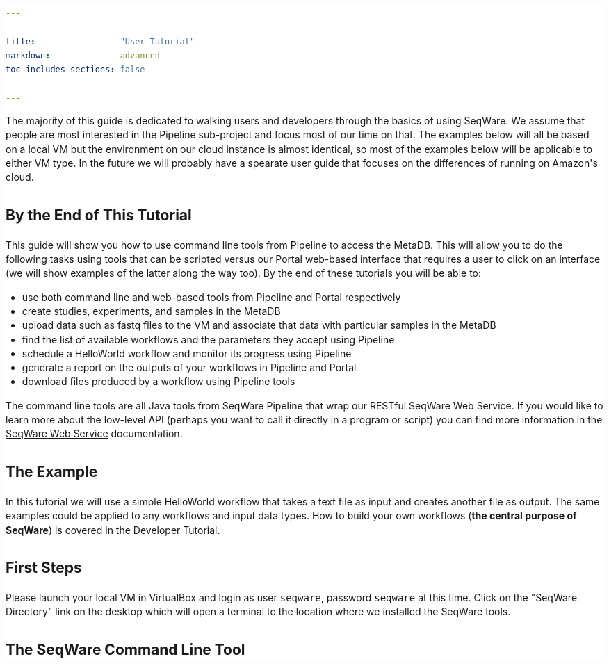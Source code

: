 ```yaml
---

title:                 "User Tutorial"
markdown:              advanced
toc_includes_sections: false

---
```


The majority of this guide is dedicated to walking users and developers through the basics of using SeqWare. We assume that people are most interested in the Pipeline sub-project and focus most of our time on that.  The examples below will all be based on a local VM but the environment on our cloud instance is almost identical, so most of the examples below will be applicable to either VM type. In the future we will probably have a spearate user guide that focuses on the differences of running on Amazon's cloud.

## By the End of This Tutorial

This guide will show you how to use command line tools from Pipeline to access the MetaDB. This will allow you to do the following tasks using tools that can be scripted versus our Portal web-based interface that requires a user to click on an interface (we will show examples of the latter along the way too). By the end of these tutorials you will be able to:

* use both command line and web-based tools from Pipeline and Portal respectively
* create studies, experiments, and samples in the MetaDB
* upload data such as fastq files to the VM and associate that data with particular samples in the MetaDB
* find the list of available workflows and the parameters they accept using Pipeline
* schedule a HelloWorld workflow and monitor its progress using Pipeline
* generate a report on the outputs of your workflows in Pipeline and Portal
* download files produced by a workflow using Pipeline tools

The command line tools are all Java tools from SeqWare Pipeline that wrap our RESTful SeqWare Web Service. If you would like to learn more about the low-level API (perhaps you want to call it directly in a program or script) you can find more information in the [SeqWare Web Service](/docs/7-web-service/) documentation.

## The Example

In this tutorial we will use a simple HelloWorld workflow that takes a text file as input and creates another file as output. The same examples could be applied to any workflows and input data types.  How to build your own workflows (**the central purpose of SeqWare**) is covered in the [Developer Tutorial](/docs/3-getting-started/developer-tutorial/).

## First Steps

Please launch your local VM in VirtualBox and login as user <kbd>seqware</kbd>, password <kbd>seqware</kbd> at this time. Click on the "SeqWare Directory" link on the desktop which will open a terminal to the location where we installed the SeqWare tools.

## The SeqWare Command Line Tool
